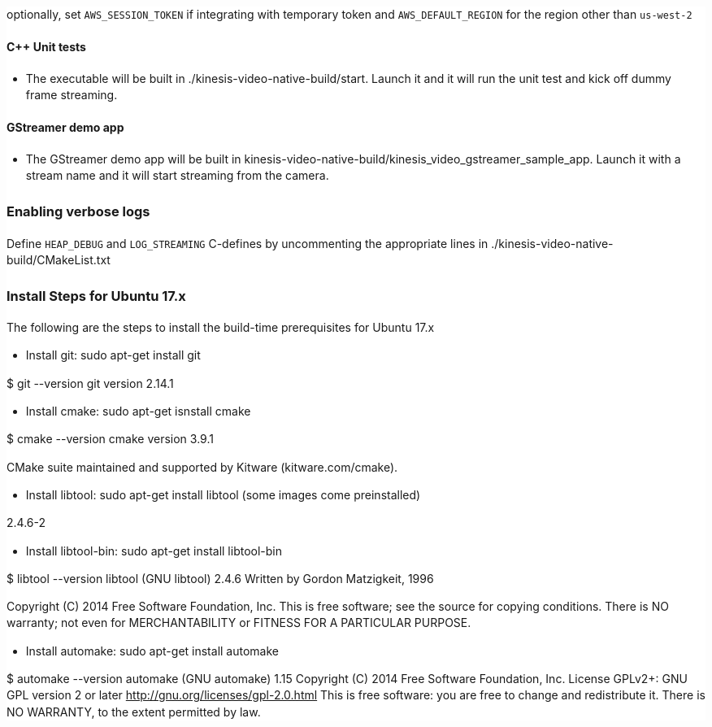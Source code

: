 optionally, set `AWS_SESSION_TOKEN` if integrating with temporary token and `AWS_DEFAULT_REGION` for the region other than `us-west-2`

#### C++ Unit tests
* The executable will be built in ./kinesis-video-native-build/start. Launch it and it will run the unit test and kick off dummy frame streaming.

#### GStreamer demo app
* The GStreamer demo app will be built in kinesis-video-native-build/kinesis_video_gstreamer_sample_app. Launch it with a stream name and it will start streaming from the camera.

### Enabling verbose logs
Define `HEAP_DEBUG` and `LOG_STREAMING` C-defines by uncommenting the appropriate lines in ./kinesis-video-native-build/CMakeList.txt

### Install Steps for Ubuntu 17.x
The following are the steps to install the build-time prerequisites for Ubuntu 17.x

* Install git: sudo apt-get install git

$ git --version
git version 2.14.1




* Install cmake: sudo apt-get isnstall cmake

$ cmake --version
cmake version 3.9.1

CMake suite maintained and supported by Kitware (kitware.com/cmake).




* Install libtool: sudo apt-get install libtool (some images come preinstalled)

2.4.6-2




* Install libtool-bin: sudo apt-get install libtool-bin

$ libtool --version
libtool (GNU libtool) 2.4.6
Written by Gordon Matzigkeit, 1996

Copyright (C) 2014 Free Software Foundation, Inc.
This is free software; see the source for copying conditions.  There is NO
warranty; not even for MERCHANTABILITY or FITNESS FOR A PARTICULAR PURPOSE.





* Install automake: sudo apt-get install automake

$ automake --version
automake (GNU automake) 1.15
Copyright (C) 2014 Free Software Foundation, Inc.
License GPLv2+: GNU GPL version 2 or later <http://gnu.org/licenses/gpl-2.0.html>
This is free software: you are free to change and redistribute it.
There is NO WARRANTY, to the extent permitted by law.
